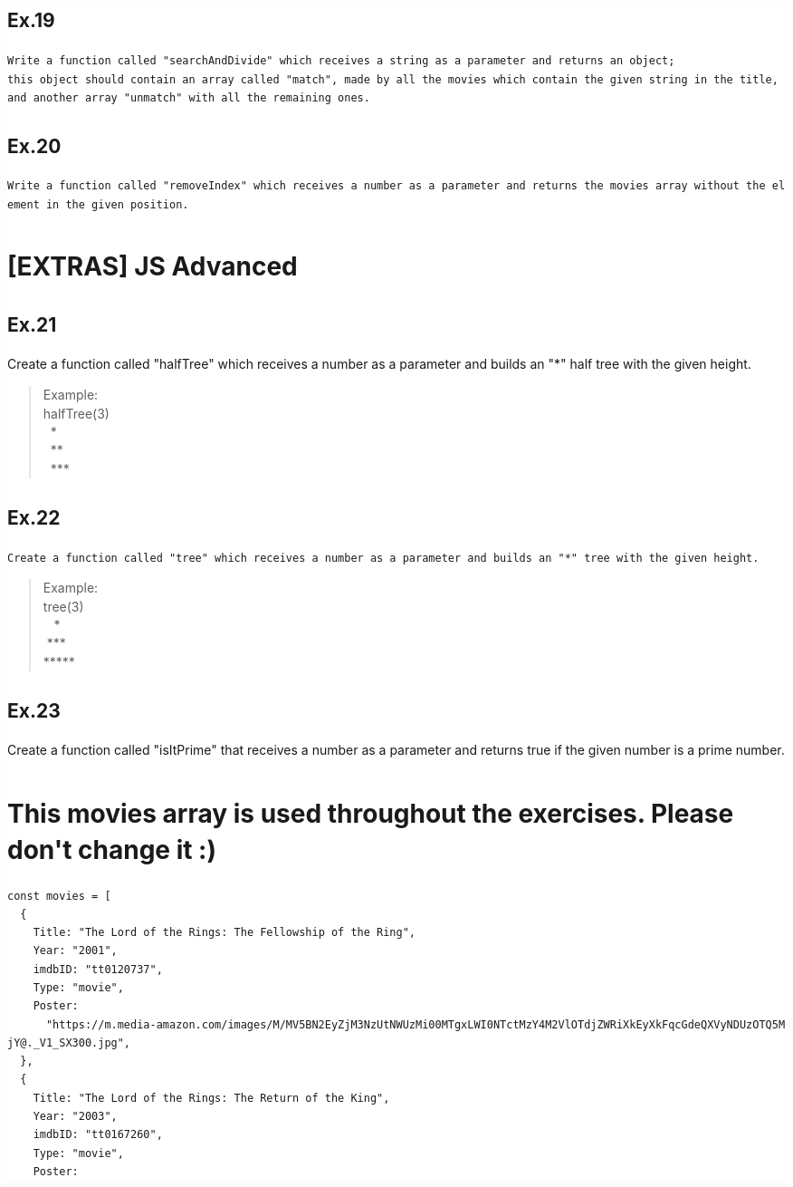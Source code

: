 
## Ex.19
    Write a function called "searchAndDivide" which receives a string as a parameter and returns an object;
    this object should contain an array called "match", made by all the movies which contain the given string in the title,
    and another array "unmatch" with all the remaining ones.


## Ex.20
    Write a function called "removeIndex" which receives a number as a parameter and returns the movies array without the element in the given position.


# [EXTRAS] JS Advanced

## Ex.21
   Create a function called "halfTree" which receives a number as a parameter and builds an "*" half tree with the given height.
> Example:<br>
> halfTree(3)<br>
>&nbsp; *<br>
>&nbsp; **<br>
>&nbsp; ***


## Ex.22 
    Create a function called "tree" which receives a number as a parameter and builds an "*" tree with the given height.
>   Example: <br>
>   tree(3)<br>
>&nbsp; &nbsp;*  <br>
>      &nbsp;*** <br>
>           *****<br>


## Ex.23
  Create a function called "isItPrime" that receives a number as a parameter and returns true if the given number is a prime number.


# This movies array is used throughout the exercises. Please don't change it :)  

```
const movies = [
  {
    Title: "The Lord of the Rings: The Fellowship of the Ring",
    Year: "2001",
    imdbID: "tt0120737",
    Type: "movie",
    Poster:
      "https://m.media-amazon.com/images/M/MV5BN2EyZjM3NzUtNWUzMi00MTgxLWI0NTctMzY4M2VlOTdjZWRiXkEyXkFqcGdeQXVyNDUzOTQ5MjY@._V1_SX300.jpg",
  },
  {
    Title: "The Lord of the Rings: The Return of the King",
    Year: "2003",
    imdbID: "tt0167260",
    Type: "movie",
    Poster:
```